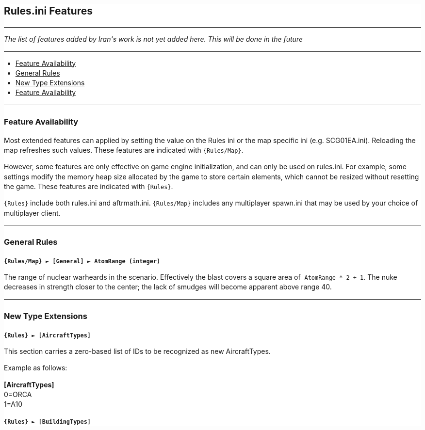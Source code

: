 ## Rules.ini Features

-------

*The list of features added by Iran's work is not yet added here. This will be done in the future*

-------

 - [Feature Availability](#feature-availability)
 - [General Rules](#general-rules)
 - [New Type Extensions](#new-type-extensions) 
 - [Feature Availability](###feature-availability)
 
-------

### Feature Availability

Most extended features can applied by setting the value on the Rules ini or the map specific ini (e.g. SCG01EA.ini). Reloading the map refreshes such values. These features are indicated with `{Rules/Map}`.

However, some features are only effective on game engine initialization, and can only be used on rules.ini. For example, some settings modify the memory heap size allocated by the game to store certain elements, which cannot be resized without resetting the game. These features are indicated with `{Rules}`.

`{Rules}` include both rules.ini and aftrmath.ini. `{Rules/Map}` includes any multiplayer spawn.ini that may be used by your choice of multiplayer client.

-------

### General Rules

**`{Rules/Map} ► [General] ► AtomRange (integer)`**

The range of nuclear warheards in the scenario. Effectively the blast covers a square area of  `AtomRange * 2 + 1`. The nuke decreases in strength closer to the center; the lack of smudges will become apparent above range 40.

-------

### New Type Extensions



**`{Rules} ► [AircraftTypes]`**

This section carries a zero-based list of IDs to be recognized as new AircraftTypes.

Example as follows:

**[AircraftTypes]**\
0=ORCA\
1=A10

**`{Rules} ► [BuildingTypes]`**
